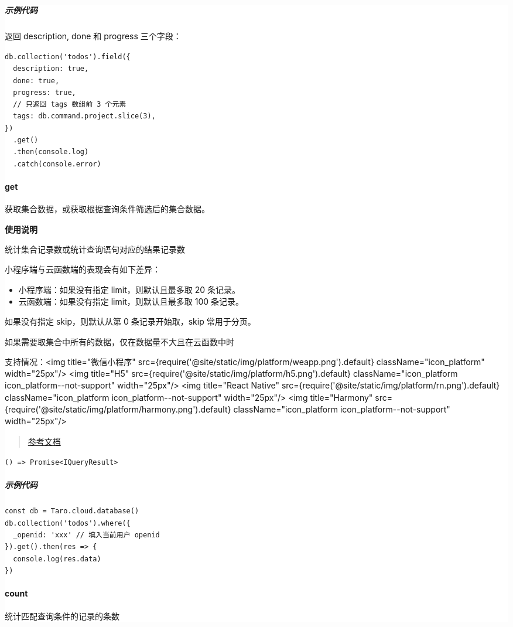 ##### 示例代码

返回 description, done 和 progress 三个字段：

```tsx
db.collection('todos').field({
  description: true,
  done: true,
  progress: true,
  // 只返回 tags 数组前 3 个元素
  tags: db.command.project.slice(3),
})
  .get()
  .then(console.log)
  .catch(console.error)
```

#### get

获取集合数据，或获取根据查询条件筛选后的集合数据。

**使用说明**

统计集合记录数或统计查询语句对应的结果记录数

小程序端与云函数端的表现会有如下差异：

- 小程序端：如果没有指定 limit，则默认且最多取 20 条记录。
- 云函数端：如果没有指定 limit，则默认且最多取 100 条记录。

如果没有指定 skip，则默认从第 0 条记录开始取，skip 常用于分页。

如果需要取集合中所有的数据，仅在数据量不大且在云函数中时

支持情况：<img title="微信小程序" src={require('@site/static/img/platform/weapp.png').default} className="icon_platform" width="25px"/> <img title="H5" src={require('@site/static/img/platform/h5.png').default} className="icon_platform icon_platform--not-support" width="25px"/> <img title="React Native" src={require('@site/static/img/platform/rn.png').default} className="icon_platform icon_platform--not-support" width="25px"/> <img title="Harmony" src={require('@site/static/img/platform/harmony.png').default} className="icon_platform icon_platform--not-support" width="25px"/>

> [参考文档](https://developers.weixin.qq.com/miniprogram/dev/wxcloud/reference-sdk-api/database/collection/Collection.get.html)

```tsx
() => Promise<IQueryResult>
```

##### 示例代码

```tsx
const db = Taro.cloud.database()
db.collection('todos').where({
  _openid: 'xxx' // 填入当前用户 openid
}).get().then(res => {
  console.log(res.data)
})
```

#### count

统计匹配查询条件的记录的条数
